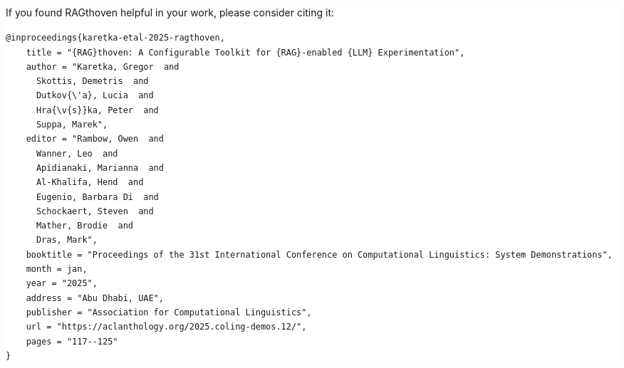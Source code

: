 If you found RAGthoven helpful in your work, please consider citing it:

```
@inproceedings{karetka-etal-2025-ragthoven,
    title = "{RAG}thoven: A Configurable Toolkit for {RAG}-enabled {LLM} Experimentation",
    author = "Karetka, Gregor  and
      Skottis, Demetris  and
      Dutkov{\'a}, Lucia  and
      Hra{\v{s}}ka, Peter  and
      Suppa, Marek",
    editor = "Rambow, Owen  and
      Wanner, Leo  and
      Apidianaki, Marianna  and
      Al-Khalifa, Hend  and
      Eugenio, Barbara Di  and
      Schockaert, Steven  and
      Mather, Brodie  and
      Dras, Mark",
    booktitle = "Proceedings of the 31st International Conference on Computational Linguistics: System Demonstrations",
    month = jan,
    year = "2025",
    address = "Abu Dhabi, UAE",
    publisher = "Association for Computational Linguistics",
    url = "https://aclanthology.org/2025.coling-demos.12/",
    pages = "117--125"
}
```
